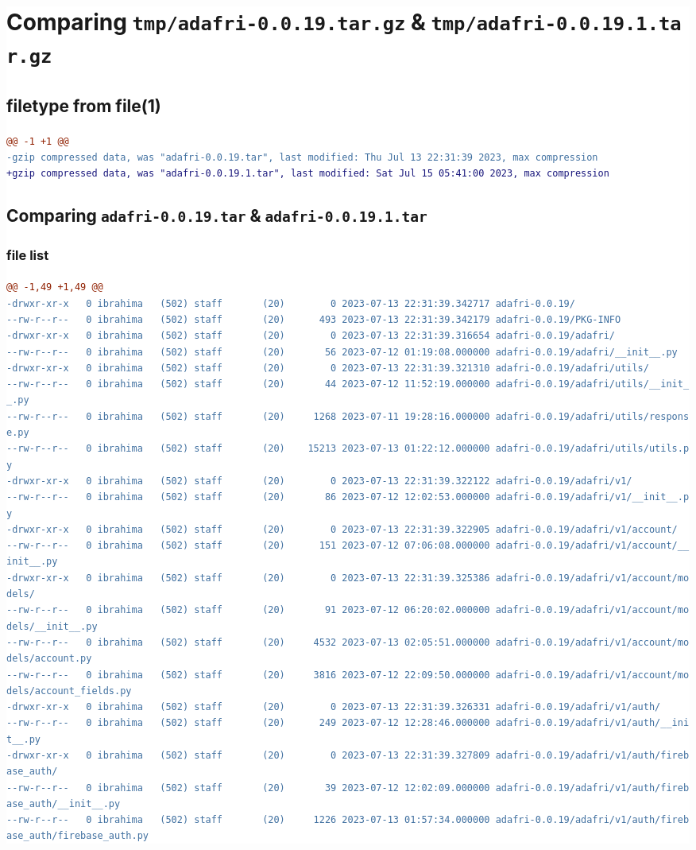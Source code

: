 # Comparing `tmp/adafri-0.0.19.tar.gz` & `tmp/adafri-0.0.19.1.tar.gz`

## filetype from file(1)

```diff
@@ -1 +1 @@
-gzip compressed data, was "adafri-0.0.19.tar", last modified: Thu Jul 13 22:31:39 2023, max compression
+gzip compressed data, was "adafri-0.0.19.1.tar", last modified: Sat Jul 15 05:41:00 2023, max compression
```

## Comparing `adafri-0.0.19.tar` & `adafri-0.0.19.1.tar`

### file list

```diff
@@ -1,49 +1,49 @@
-drwxr-xr-x   0 ibrahima   (502) staff       (20)        0 2023-07-13 22:31:39.342717 adafri-0.0.19/
--rw-r--r--   0 ibrahima   (502) staff       (20)      493 2023-07-13 22:31:39.342179 adafri-0.0.19/PKG-INFO
-drwxr-xr-x   0 ibrahima   (502) staff       (20)        0 2023-07-13 22:31:39.316654 adafri-0.0.19/adafri/
--rw-r--r--   0 ibrahima   (502) staff       (20)       56 2023-07-12 01:19:08.000000 adafri-0.0.19/adafri/__init__.py
-drwxr-xr-x   0 ibrahima   (502) staff       (20)        0 2023-07-13 22:31:39.321310 adafri-0.0.19/adafri/utils/
--rw-r--r--   0 ibrahima   (502) staff       (20)       44 2023-07-12 11:52:19.000000 adafri-0.0.19/adafri/utils/__init__.py
--rw-r--r--   0 ibrahima   (502) staff       (20)     1268 2023-07-11 19:28:16.000000 adafri-0.0.19/adafri/utils/response.py
--rw-r--r--   0 ibrahima   (502) staff       (20)    15213 2023-07-13 01:22:12.000000 adafri-0.0.19/adafri/utils/utils.py
-drwxr-xr-x   0 ibrahima   (502) staff       (20)        0 2023-07-13 22:31:39.322122 adafri-0.0.19/adafri/v1/
--rw-r--r--   0 ibrahima   (502) staff       (20)       86 2023-07-12 12:02:53.000000 adafri-0.0.19/adafri/v1/__init__.py
-drwxr-xr-x   0 ibrahima   (502) staff       (20)        0 2023-07-13 22:31:39.322905 adafri-0.0.19/adafri/v1/account/
--rw-r--r--   0 ibrahima   (502) staff       (20)      151 2023-07-12 07:06:08.000000 adafri-0.0.19/adafri/v1/account/__init__.py
-drwxr-xr-x   0 ibrahima   (502) staff       (20)        0 2023-07-13 22:31:39.325386 adafri-0.0.19/adafri/v1/account/models/
--rw-r--r--   0 ibrahima   (502) staff       (20)       91 2023-07-12 06:20:02.000000 adafri-0.0.19/adafri/v1/account/models/__init__.py
--rw-r--r--   0 ibrahima   (502) staff       (20)     4532 2023-07-13 02:05:51.000000 adafri-0.0.19/adafri/v1/account/models/account.py
--rw-r--r--   0 ibrahima   (502) staff       (20)     3816 2023-07-12 22:09:50.000000 adafri-0.0.19/adafri/v1/account/models/account_fields.py
-drwxr-xr-x   0 ibrahima   (502) staff       (20)        0 2023-07-13 22:31:39.326331 adafri-0.0.19/adafri/v1/auth/
--rw-r--r--   0 ibrahima   (502) staff       (20)      249 2023-07-12 12:28:46.000000 adafri-0.0.19/adafri/v1/auth/__init__.py
-drwxr-xr-x   0 ibrahima   (502) staff       (20)        0 2023-07-13 22:31:39.327809 adafri-0.0.19/adafri/v1/auth/firebase_auth/
--rw-r--r--   0 ibrahima   (502) staff       (20)       39 2023-07-12 12:02:09.000000 adafri-0.0.19/adafri/v1/auth/firebase_auth/__init__.py
--rw-r--r--   0 ibrahima   (502) staff       (20)     1226 2023-07-13 01:57:34.000000 adafri-0.0.19/adafri/v1/auth/firebase_auth/firebase_auth.py
```